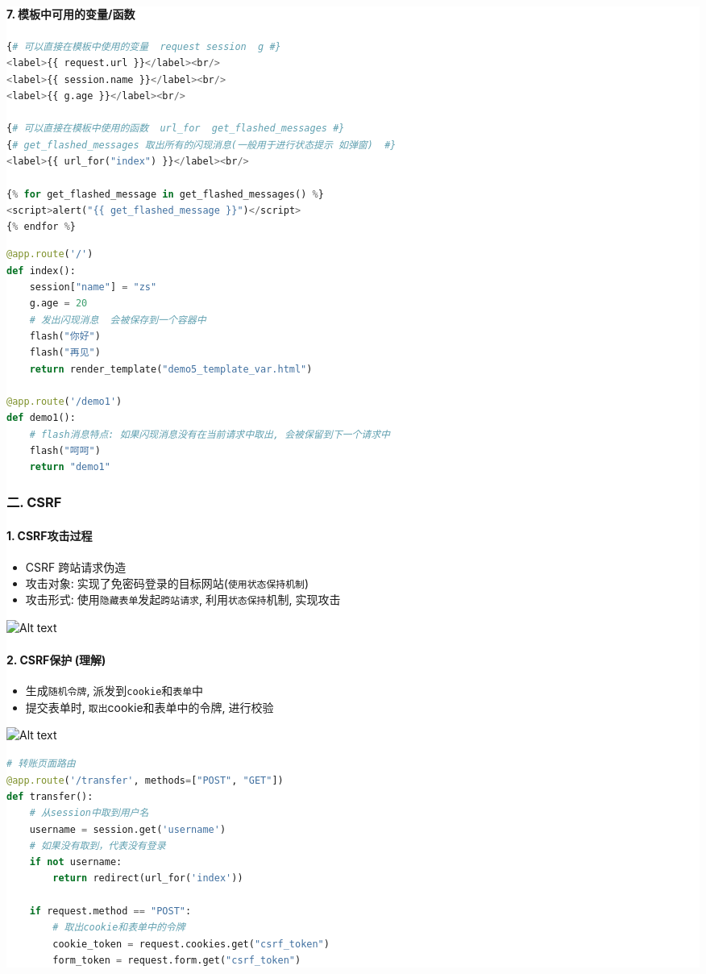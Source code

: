 #### 7. 模板中可用的变量/函数

```python
{# 可以直接在模板中使用的变量  request session  g #}
<label>{{ request.url }}</label><br/>
<label>{{ session.name }}</label><br/>
<label>{{ g.age }}</label><br/>

{# 可以直接在模板中使用的函数  url_for  get_flashed_messages #}
{# get_flashed_messages 取出所有的闪现消息(一般用于进行状态提示 如弹窗)  #}
<label>{{ url_for("index") }}</label><br/>

{% for get_flashed_message in get_flashed_messages() %}
<script>alert("{{ get_flashed_message }}")</script>
{% endfor %}
```

```python
@app.route('/')
def index():
    session["name"] = "zs"
    g.age = 20
    # 发出闪现消息  会被保存到一个容器中
    flash("你好")
    flash("再见")
    return render_template("demo5_template_var.html")

@app.route('/demo1')
def demo1():
    # flash消息特点: 如果闪现消息没有在当前请求中取出, 会被保留到下一个请求中
    flash("呵呵")
    return "demo1"
```

### 二. CSRF

#### 1. CSRF攻击过程

- CSRF 跨站请求伪造
- 攻击对象: 实现了免密码登录的目标网站(`使用状态保持机制`)
- 攻击形式: 使用`隐藏表单`发起`跨站请求`, 利用`状态保持`机制, 实现攻击

![Alt text](./1537262043425.png)

#### 2. CSRF保护 (理解)

- 生成`随机令牌`, 派发到`cookie`和`表单`中
- 提交表单时, `取出`cookie和表单中的令牌, 进行校验

![Alt text](./1537262818252.png)


```python
# 转账页面路由
@app.route('/transfer', methods=["POST", "GET"])
def transfer():
    # 从session中取到用户名
    username = session.get('username')
    # 如果没有取到，代表没有登录
    if not username:
        return redirect(url_for('index'))

    if request.method == "POST":
        # 取出cookie和表单中的令牌
        cookie_token = request.cookies.get("csrf_token")
        form_token = request.form.get("csrf_token")
```